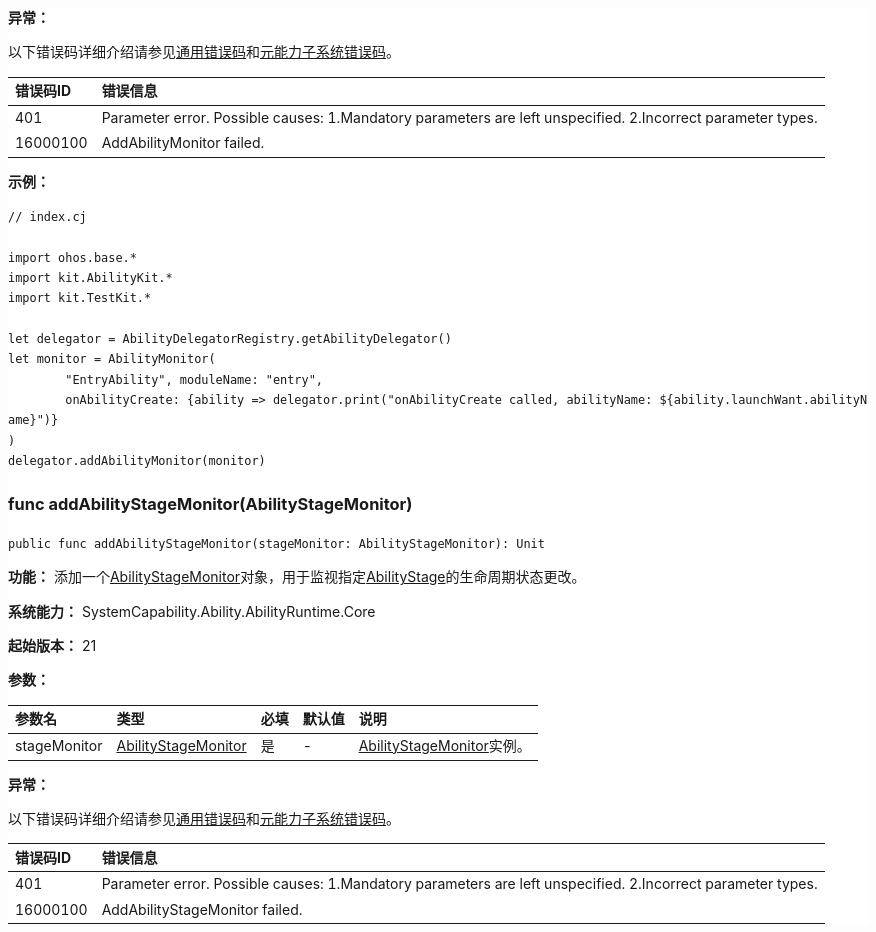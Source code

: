 **异常：**

以下错误码详细介绍请参见[通用错误码](../../errorcodes/cj-errorcode-universal.md)和[元能力子系统错误码](../../errorcodes/cj-errorcode-ability.md)。

  | 错误码ID | 错误信息 |
  | :--- | :--- |
  | 401| Parameter error. Possible causes: 1.Mandatory parameters are left unspecified. 2.Incorrect parameter types. |
  | 16000100 | AddAbilityMonitor failed. |

**示例：**



```cangjie
// index.cj

import ohos.base.*
import kit.AbilityKit.*
import kit.TestKit.*

let delegator = AbilityDelegatorRegistry.getAbilityDelegator()
let monitor = AbilityMonitor(
        "EntryAbility", moduleName: "entry",
        onAbilityCreate: {ability => delegator.print("onAbilityCreate called, abilityName: ${ability.launchWant.abilityName}")}
)
delegator.addAbilityMonitor(monitor)
```

### func addAbilityStageMonitor(AbilityStageMonitor)

```cangjie
public func addAbilityStageMonitor(stageMonitor: AbilityStageMonitor): Unit
```

**功能：** 添加一个[AbilityStageMonitor](#class-abilitystagemonitor)对象，用于监视指定[AbilityStage](../AbilityKit/cj-apis-ability.md#class-abilitystage)的生命周期状态更改。

**系统能力：** SystemCapability.Ability.AbilityRuntime.Core

**起始版本：** 21

**参数：**

|参数名|类型|必填|默认值|说明|
|:---|:---|:---|:---|:---|
|stageMonitor|[AbilityStageMonitor](#class-abilitystagemonitor)|是|-|[AbilityStageMonitor](#class-abilitystagemonitor)实例。|

**异常：**

以下错误码详细介绍请参见[通用错误码](../../errorcodes/cj-errorcode-universal.md)和[元能力子系统错误码](../../errorcodes/cj-errorcode-ability.md)。

  | 错误码ID | 错误信息 |
  | :--- | :--- |
  | 401| Parameter error. Possible causes: 1.Mandatory parameters are left unspecified. 2.Incorrect parameter types. |
  | 16000100 | AddAbilityStageMonitor failed. |
